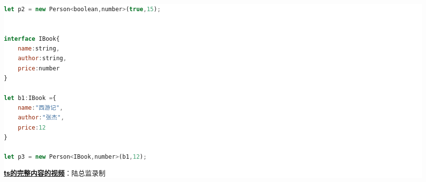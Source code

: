 ```js
let p2 = new Person<boolean,number>(true,15);


interface IBook{
    name:string,
    author:string,
    price:number
}

let b1:IBook ={
    name:"西游记",
    author:"张杰",
    price:12
}

let p3 = new Person<IBook,number>(b1,12);

```

 	

[**ts的完整内容的视频**](https://www.bilibili.com/video/BV1H44y157gq/?spm_id_from=333.337.search-card.all.click&vd_source=7914db3d40d8703cd557090c9c3bb770)：陆总监录制



